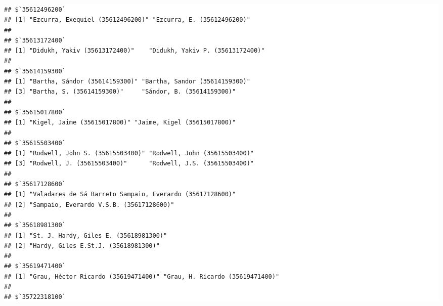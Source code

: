     ## $`35612496200`
    ## [1] "Ezcurra, Exequiel (35612496200)" "Ezcurra, E. (35612496200)"      
    ## 
    ## $`35613172400`
    ## [1] "Didukh, Yakiv (35613172400)"    "Didukh, Yakiv P. (35613172400)"
    ## 
    ## $`35614159300`
    ## [1] "Bartha, Sándor (35614159300)" "Bartha, Sandor (35614159300)"
    ## [3] "Bartha, S. (35614159300)"     "Sándor, B. (35614159300)"    
    ## 
    ## $`35615017800`
    ## [1] "Kigel, Jaime (35615017800)" "Jaime, Kigel (35615017800)"
    ## 
    ## $`35615503400`
    ## [1] "Rodwell, John S. (35615503400)" "Rodwell, John (35615503400)"   
    ## [3] "Rodwell, J. (35615503400)"      "Rodwell, J.S. (35615503400)"   
    ## 
    ## $`35617128600`
    ## [1] "Valadares de Sá Barreto Sampaio, Everardo (35617128600)"
    ## [2] "Sampaio, Everardo V.S.B. (35617128600)"                 
    ## 
    ## $`35618981300`
    ## [1] "St. J. Hardy, Giles E. (35618981300)"
    ## [2] "Hardy, Giles E.St.J. (35618981300)"  
    ## 
    ## $`35619471400`
    ## [1] "Grau, Héctor Ricardo (35619471400)" "Grau, H. Ricardo (35619471400)"    
    ## 
    ## $`35722318100`